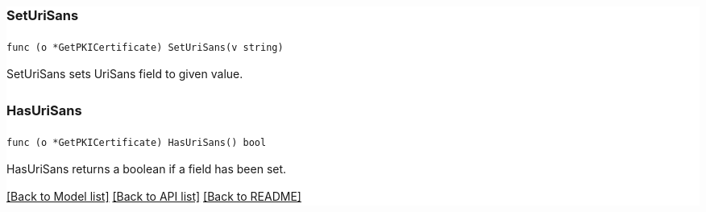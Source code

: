 ### SetUriSans

`func (o *GetPKICertificate) SetUriSans(v string)`

SetUriSans sets UriSans field to given value.

### HasUriSans

`func (o *GetPKICertificate) HasUriSans() bool`

HasUriSans returns a boolean if a field has been set.


[[Back to Model list]](../README.md#documentation-for-models) [[Back to API list]](../README.md#documentation-for-api-endpoints) [[Back to README]](../README.md)



